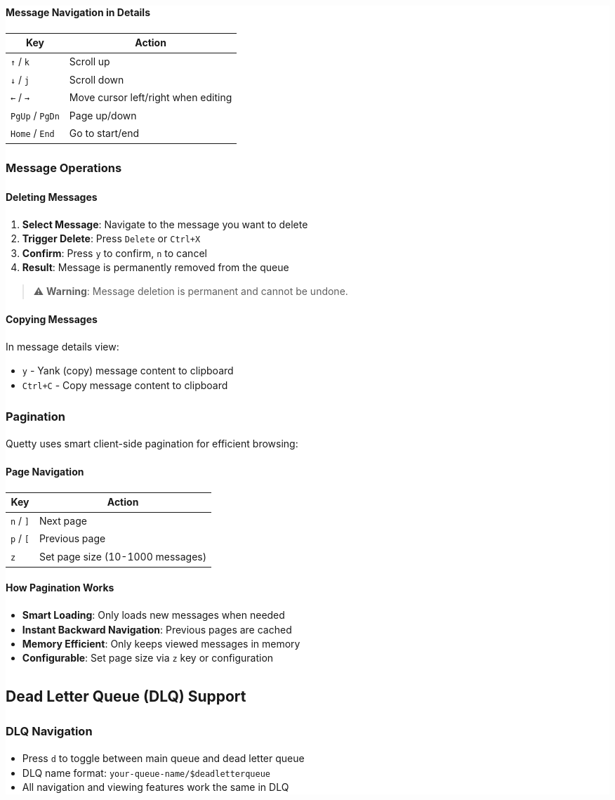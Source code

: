 #### Message Navigation in Details
| Key | Action |
|-----|--------|
| `↑` / `k` | Scroll up |
| `↓` / `j` | Scroll down |
| `←` / `→` | Move cursor left/right when editing |
| `PgUp` / `PgDn` | Page up/down |
| `Home` / `End` | Go to start/end |

### Message Operations

#### Deleting Messages
1. **Select Message**: Navigate to the message you want to delete
2. **Trigger Delete**: Press `Delete` or `Ctrl+X`
3. **Confirm**: Press `y` to confirm, `n` to cancel
4. **Result**: Message is permanently removed from the queue

> ⚠️ **Warning**: Message deletion is permanent and cannot be undone.

#### Copying Messages
In message details view:
- `y` - Yank (copy) message content to clipboard
- `Ctrl+C` - Copy message content to clipboard

### Pagination

Quetty uses smart client-side pagination for efficient browsing:

#### Page Navigation
| Key | Action |
|-----|--------|
| `n` / `]` | Next page |
| `p` / `[` | Previous page |
| `z` | Set page size (10-1000 messages) |

#### How Pagination Works
- **Smart Loading**: Only loads new messages when needed
- **Instant Backward Navigation**: Previous pages are cached
- **Memory Efficient**: Only keeps viewed messages in memory
- **Configurable**: Set page size via `z` key or configuration

## Dead Letter Queue (DLQ) Support

### DLQ Navigation
- Press `d` to toggle between main queue and dead letter queue
- DLQ name format: `your-queue-name/$deadletterqueue`
- All navigation and viewing features work the same in DLQ
